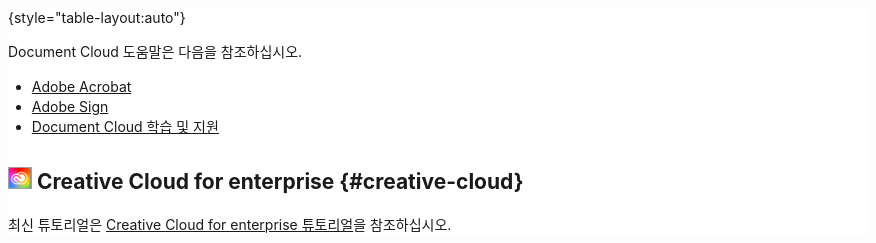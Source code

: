 {style=&quot;table-layout:auto&quot;}

Document Cloud 도움말은 다음을 참조하십시오.

* [Adobe Acrobat](https://experienceleague.adobe.com/docs/document-cloud-learn/acrobat-learning/overview.html?lang=ko-KR)
* [Adobe Sign](https://experienceleague.adobe.com/docs/document-cloud-learn/sign-learning-hub/overview.html?lang=ko-KR)
* [Document Cloud 학습 및 지원](https://helpx.adobe.com/kr/support/document-cloud.html)

## ![아이콘](/assets/creative-cloud-24.png) Creative Cloud for enterprise {#creative-cloud}

최신 튜토리얼은 [Creative Cloud for enterprise 튜토리얼](https://experienceleague.adobe.com/docs/creative-cloud-enterprise-learn/cce-learning-hub/overview.html?lang=ko-KR)을 참조하십시오.
